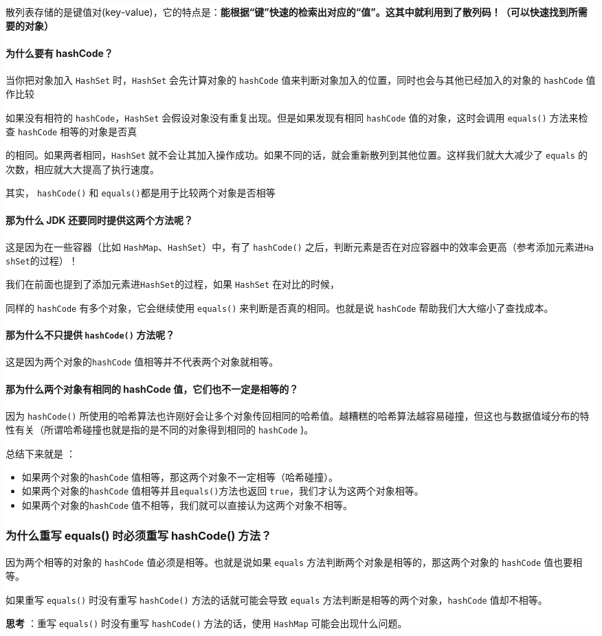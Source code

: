 散列表存储的是键值对(key-value)，它的特点是：**能根据“键”快速的检索出对应的“值”。这其中就利用到了散列码！（可以快速找到所需要的对象）**





#### 为什么要有 hashCode？



当你把对象加入 `HashSet` 时，`HashSet` 会先计算对象的 `hashCode` 值来判断对象加入的位置，同时也会与其他已经加入的对象的 `hashCode` 值作比较

如果没有相符的 `hashCode`，`HashSet` 会假设对象没有重复出现。但是如果发现有相同 `hashCode` 值的对象，这时会调用 `equals()` 方法来检查 `hashCode` 相等的对象是否真

的相同。如果两者相同，`HashSet` 就不会让其加入操作成功。如果不同的话，就会重新散列到其他位置。这样我们就大大减少了 `equals` 的次数，相应就大大提高了执行速度。



其实， `hashCode()` 和 `equals()`都是用于比较两个对象是否相等



#### 那为什么 JDK 还要同时提供这两个方法呢？

这是因为在一些容器（比如 `HashMap`、`HashSet`）中，有了 `hashCode()` 之后，判断元素是否在对应容器中的效率会更高（参考添加元素进`HashSet`的过程）！

我们在前面也提到了添加元素进`HashSet`的过程，如果 `HashSet` 在对比的时候，

同样的 `hashCode` 有多个对象，它会继续使用 `equals()` 来判断是否真的相同。也就是说 `hashCode` 帮助我们大大缩小了查找成本。



#### 那为什么不只提供 `hashCode()` 方法呢？

这是因为两个对象的`hashCode` 值相等并不代表两个对象就相等。



#### 那为什么两个对象有相同的 hashCode 值，它们也不一定是相等的？



因为 `hashCode()` 所使用的哈希算法也许刚好会让多个对象传回相同的哈希值。越糟糕的哈希算法越容易碰撞，但这也与数据值域分布的特性有关（所谓哈希碰撞也就是指的是不同的对象得到相同的 `hashCode` )。

总结下来就是 ：

- 如果两个对象的`hashCode` 值相等，那这两个对象不一定相等（哈希碰撞）。
- 如果两个对象的`hashCode` 值相等并且`equals()`方法也返回 `true`，我们才认为这两个对象相等。
- 如果两个对象的`hashCode` 值不相等，我们就可以直接认为这两个对象不相等。





### 为什么重写 equals() 时必须重写 hashCode() 方法？



因为两个相等的对象的 `hashCode` 值必须是相等。也就是说如果 `equals` 方法判断两个对象是相等的，那这两个对象的 `hashCode` 值也要相等。

如果重写 `equals()` 时没有重写 `hashCode()` 方法的话就可能会导致 `equals` 方法判断是相等的两个对象，`hashCode` 值却不相等。

**思考** ：重写 `equals()` 时没有重写 `hashCode()` 方法的话，使用 `HashMap` 可能会出现什么问题。



